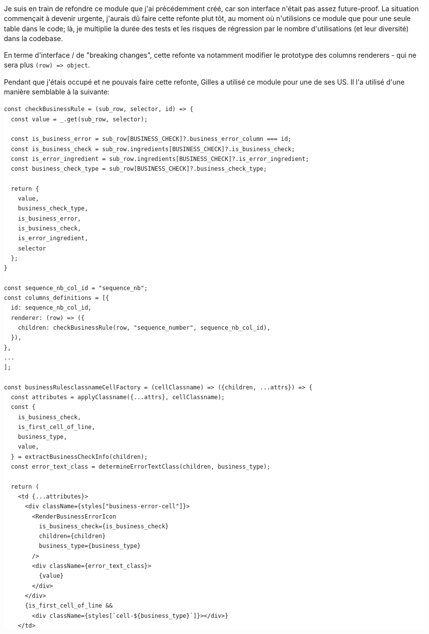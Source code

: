 Je suis en train de refondre ce module que j'ai précédemment créé, car son interface n'était pas assez future-proof. La situation commençait à devenir urgente, j'aurais dû faire cette refonte plut tôt, au moment où n'utilisions ce module que pour une seule table dans le code; là, je multiplie la durée des tests et les risques de régression par le nombre d'utilisations (et leur diversité) dans la codebase. 

En terme d'interface / de "breaking changes", cette refonte va notamment modifier le prototype des columns renderers - qui ne sera plus `(row) => object`.

Pendant que j'étais occupé et ne pouvais faire cette refonte, Gilles a utilisé ce module pour une de ses US. Il l'a utilisé d'une manière semblable à la suivante:
```
const checkBusinessRule = (sub_row, selector, id) => {
  const value = _.get(sub_row, selector);

  const is_business_error = sub_row[BUSINESS_CHECK]?.business_error_column === id;
  const is_business_check = sub_row.ingredients[BUSINESS_CHECK]?.is_business_check;
  const is_error_ingredient = sub_row.ingredients[BUSINESS_CHECK]?.is_error_ingredient;
  const business_check_type = sub_row[BUSINESS_CHECK]?.business_check_type;

  return {
    value,
    business_check_type,
    is_business_error,
    is_business_check,
    is_error_ingredient,
    selector
  };
}

const sequence_nb_col_id = "sequence_nb";
const columns_definitions = [{
  id: sequence_nb_col_id,
  renderer: (row) => ({
    children: checkBusinessRule(row, "sequence_number", sequence_nb_col_id),
  }),
},
...
];

const businessRulesclassnameCellFactory = (cellClassname) => ({children, ...attrs}) => {
  const attributes = applyClassname({...attrs}, cellClassname);
  const {
    is_business_check,
    is_first_cell_of_line,
    business_type,
    value,
  } = extractBusinessCheckInfo(children);
  const error_text_class = determineErrorTextClass(children, business_type);

  return (
    <td {...attributes}>
      <div className={styles["business-error-cell"]}>
        <RenderBusinessErrorIcon
          is_business_check={is_business_check}
          children={children}
          business_type={business_type}
        />
        <div className={error_text_class}>
          {value}
        </div>
      </div>
      {is_first_cell_of_line &&
        <div className={styles[`cell-${business_type}`]}></div>}
    </td>
```